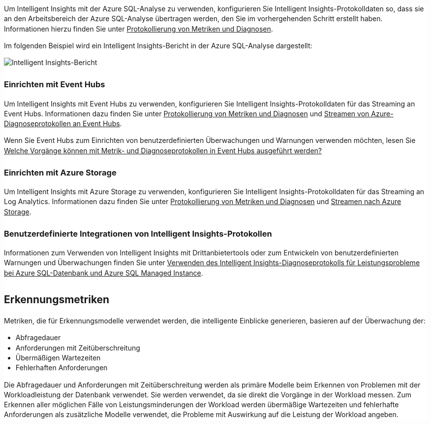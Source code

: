 Um Intelligent Insights mit der Azure SQL-Analyse zu verwenden, konfigurieren Sie Intelligent Insights-Protokolldaten so, dass sie an den Arbeitsbereich der Azure SQL-Analyse übertragen werden, den Sie im vorhergehenden Schritt erstellt haben. Informationen hierzu finden Sie unter [Protokollierung von Metriken und Diagnosen](metrics-diagnostic-telemetry-logging-streaming-export-configure.md).

Im folgenden Beispiel wird ein Intelligent Insights-Bericht in der Azure SQL-Analyse dargestellt:

![Intelligent Insights-Bericht](./media/intelligent-insights-overview/intelligent-insights-azure-sql-analytics.png)

### <a name="set-up-with-event-hubs"></a>Einrichten mit Event Hubs

Um Intelligent Insights mit Event Hubs zu verwenden, konfigurieren Sie Intelligent Insights-Protokolldaten für das Streaming an Event Hubs. Informationen dazu finden Sie unter [Protokollierung von Metriken und Diagnosen](metrics-diagnostic-telemetry-logging-streaming-export-configure.md) und [Streamen von Azure-Diagnoseprotokollen an Event Hubs](../../azure-monitor/platform/resource-logs.md#send-to-azure-event-hubs).

Wenn Sie Event Hubs zum Einrichten von benutzerdefinierten Überwachungen und Warnungen verwenden möchten, lesen Sie [Welche Vorgänge können mit Metrik- und Diagnoseprotokollen in Event Hubs ausgeführt werden?](metrics-diagnostic-telemetry-logging-streaming-export-configure.md#what-to-do-with-metrics-and-resource-logs-in-event-hubs)

### <a name="set-up-with-azure-storage"></a>Einrichten mit Azure Storage

Um Intelligent Insights mit Azure Storage zu verwenden, konfigurieren Sie Intelligent Insights-Protokolldaten für das Streaming an Log Analytics. Informationen dazu finden Sie unter [Protokollierung von Metriken und Diagnosen](metrics-diagnostic-telemetry-logging-streaming-export-configure.md) und [Streamen nach Azure Storage](metrics-diagnostic-telemetry-logging-streaming-export-configure.md#stream-into-azure-storage).

### <a name="custom-integrations-of-intelligent-insights-log"></a>Benutzerdefinierte Integrationen von Intelligent Insights-Protokollen

Informationen zum Verwenden von Intelligent Insights mit Drittanbietertools oder zum Entwickeln von benutzerdefinierten Warnungen und Überwachungen finden Sie unter [Verwenden des Intelligent Insights-Diagnoseprotokolls für Leistungsprobleme bei Azure SQL-Datenbank und Azure SQL Managed Instance](intelligent-insights-use-diagnostics-log.md).

## <a name="detection-metrics"></a>Erkennungsmetriken

Metriken, die für Erkennungsmodelle verwendet werden, die intelligente Einblicke generieren, basieren auf der Überwachung der:

- Abfragedauer
- Anforderungen mit Zeitüberschreitung
- Übermäßigen Wartezeiten
- Fehlerhaften Anforderungen

Die Abfragedauer und Anforderungen mit Zeitüberschreitung werden als primäre Modelle beim Erkennen von Problemen mit der Workloadleistung der Datenbank verwendet. Sie werden verwendet, da sie direkt die Vorgänge in der Workload messen. Zum Erkennen aller möglichen Fälle von Leistungsminderungen der Workload werden übermäßige Wartezeiten und fehlerhafte Anforderungen als zusätzliche Modelle verwendet, die Probleme mit Auswirkung auf die Leistung der Workload angeben.
